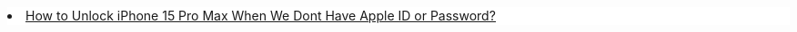 <li><a href="https://apple-account.techidaily.com/how-to-unlock-iphone-15-pro-max-when-we-dont-have-apple-id-or-password-by-drfone-ios/"><u>How to Unlock iPhone 15 Pro Max When We Dont Have Apple ID or Password?</u></a></li>
</ul></div>
